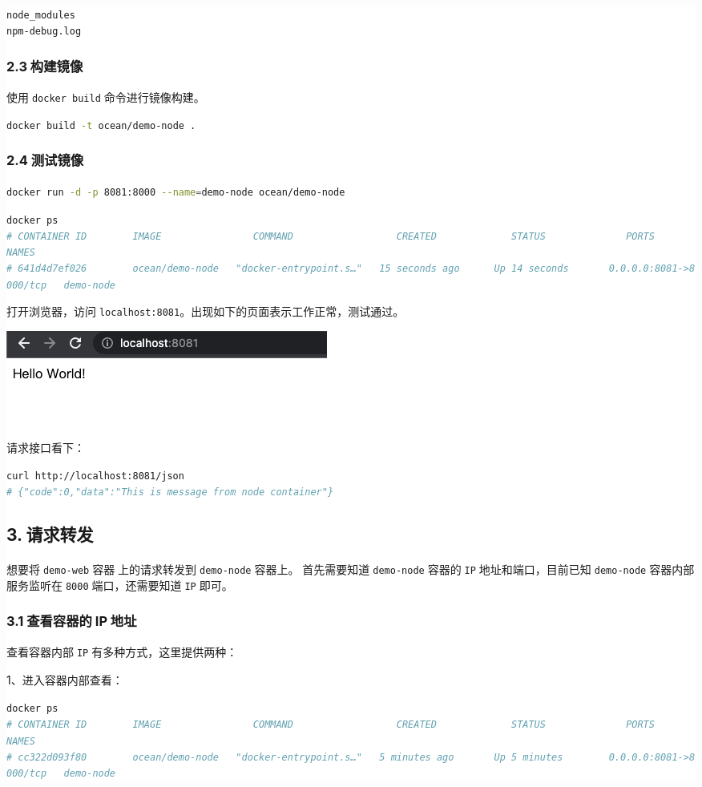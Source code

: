 ```
node_modules
npm-debug.log
```

### 2.3 构建镜像

使用 `docker build` 命令进行镜像构建。

```bash
docker build -t ocean/demo-node .
```

### 2.4 测试镜像

```bash
docker run -d -p 8081:8000 --name=demo-node ocean/demo-node
```

```bash
docker ps
# CONTAINER ID        IMAGE                COMMAND                  CREATED             STATUS              PORTS                    NAMES
# 641d4d7ef026        ocean/demo-node   "docker-entrypoint.s…"   15 seconds ago      Up 14 seconds       0.0.0.0:8081->8000/tcp   demo-node
```

打开浏览器，访问 `localhost:8081`。出现如下的页面表示工作正常，测试通过。

![](./images/003_docker部署node访问.png)

请求接口看下：

```bash
curl http://localhost:8081/json
# {"code":0,"data":"This is message from node container"}
```

## 3. 请求转发

想要将 `demo-web` 容器 上的请求转发到 `demo-node` 容器上。
首先需要知道 `demo-node` 容器的 `IP` 地址和端口，目前已知 `demo-node` 容器内部服务监听在 `8000` 端口，还需要知道 `IP` 即可。

### 3.1 查看容器的 IP 地址

查看容器内部 `IP` 有多种方式，这里提供两种：

1、进入容器内部查看：

```bash
docker ps
# CONTAINER ID        IMAGE                COMMAND                  CREATED             STATUS              PORTS                    NAMES
# cc322d093f80        ocean/demo-node   "docker-entrypoint.s…"   5 minutes ago       Up 5 minutes        0.0.0.0:8081->8000/tcp   demo-node
```
